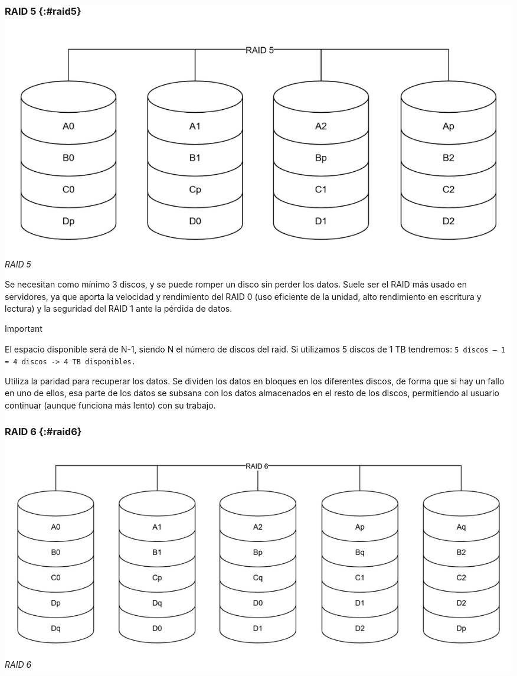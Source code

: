 ### RAID 5 {:#raid5}

<div class="center">
    <img src="../assets/images/raid/raid5.png" alt="RAID 5" class="raid--image--medium">
    <i>RAID 5</i>
</div>

Se necesitan como mínimo 3 discos, y se puede romper un disco sin perder los datos. Suele ser el RAID más usado en servidores, ya que aporta la velocidad y rendimiento del RAID 0 (uso eficiente de la unidad, alto rendimiento en escritura y lectura) y la seguridad del RAID 1 ante la pérdida de datos.

> [!IMPORTANT]
> El espacio disponible será de N-1, siendo N el número de discos del raid. Si utilizamos 5 discos de 1 TB tendremos: `5 discos – 1 = 4 discos -> 4 TB disponibles.`

Utiliza la paridad para recuperar los datos. Se dividen los datos en bloques en los diferentes discos, de forma que si hay un fallo en uno de ellos, esa parte de los datos se subsana con los datos almacenados en el resto de los discos, permitiendo al usuario continuar (aunque funciona más lento) con su trabajo.

### RAID 6 {:#raid6}

<div class="center">
    <img src="../assets/images/raid/raid6.png" alt="RAID 6" class="raid--image--big">
    <i>RAID 6</i>
</div>